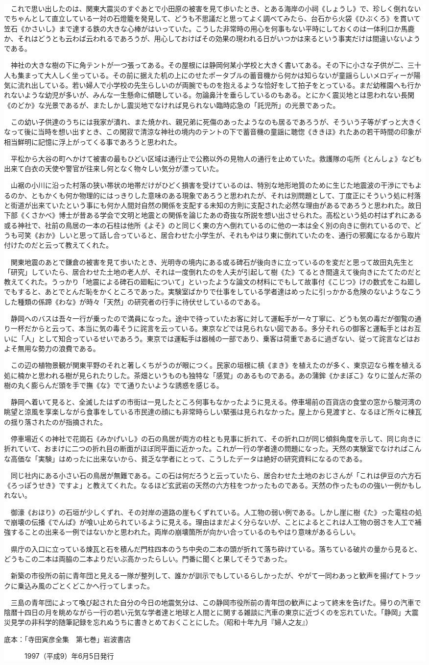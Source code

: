 　これで思い出したのは、関東大震災のすぐあとで小田原の被害を見て歩いたとき、とある海岸の小祠《しょうし》で、珍しく倒れないでちゃんとして直立している一対の石燈籠を発見して、どうも不思議だと思ってよく調べてみたら、台石から火袋《ひぶくろ》を貫いて笠石《かさいし》まで達する鉄の大きな心棒がはいっていた。こうした非常時の用心を何事もない平時にしておくのは一体利口か馬鹿か、それはどうとも云わば云われるであろうが、用心しておけばその効果の現われる日がいつかは来るという事実だけは間違いないようである。

　神社の大きな樹の下に角テントが一つ張ってある。その屋根には静岡何某小学校と大きく書いてある。その下に小さな子供が二、三十人も集まって大人しく坐っている。その前に据えた机の上にのせたポータブルの蓄音機から何かは知らないが童謡らしいメロディーが陽気に流れ出している。若い婦人で小学校の先生らしいのが両腕でものを抱えるような恰好をして拍子をとっている。まだ幼稚園へも行かれないような幼児が多いが、みんな一生懸命に傾聴している。勿論鼻汁を垂らしているのもある。とにかく震災地とは思われない長閑《のどか》な光景であるが、またしかし震災地でなければ見られない臨時応急の「託児所」の光景であった。

　この幼い子供達のうちには我家が潰れ、また焼かれ、親兄弟に死傷のあったようなのも居るであろうが、そういう子等がずっと大きくなって後に当時を想い出すとき、この閑寂で清涼な神社の境内のテントの下で蓄音機の童謡に聴惚《ききほ》れたあの若干時間の印象が相当鮮明に記憶に浮上がってくる事であろうと思われた。

　平松から大谷の町へかけて被害の最もひどい区域は通行止で公務以外の見物人の通行を止めていた。救護隊の屯所《とんしょ》なども出来て白衣の天使や警官が往来し何となく物々しい気分が漂っていた。

　山裾の小川に沿った村落の狭い帯状の地帯だけがひどく損害を受けているのは、特別な地形地質のために生じた地震波の干渉にでもよるのか、ともかくも何か物理的にはっきりした意味のある現象であろうと思われたが、それは別問題として、丁度正にそういう処に村落と街道が出来ていたという事にも何か人間対自然の関係を支配する未知の方則に支配された必然な理由があるであろうと思われた。故日下部《くさかべ》博士が昔ある学会で文明と地震との関係を論じたあの奇抜な所説を想い出させられた。高松という処の村はずれにある或る神社で、社前の鳥居の一本の石柱は他所《よそ》のと同じく東の方へ倒れているのに他の一本は全く別の向きに倒れているので、どうも可笑《おか》しいと思って話し合っていると、居合わせた小学生が、それもやはり東に倒れていたのを、通行の邪魔になるから取片付けたのだと云って教えてくれた。

　関東地震のあとで鎌倉の被害を見て歩いたとき、光明寺の境内にある或る碑石が後向きに立っているのを変だと思って故田丸先生と「研究」していたら、居合わせた土地の老人が、それは一度倒れたのを人夫が引起して樹《た》てるとき間違えて後向きにたてたのだと教えてくれた。うっかり「地震による碑石の廻転について」といったような論文の材料にでもして故事付《こじつ》けの数式をこね廻しでもすると、あとでとんだ恥をかくところであった。実験室ばかりで仕事をしている学者達はめったに引っかかる危険のないようなこうした種類の係蹄《わな》が時々「天然」の研究者の行手に待伏せしているのである。

　静岡へのバスは吾々一行が乗ったので満員になった。途中で待っていたお客に対して運転手が一々丁寧に、どうも気の毒だが御覧の通り一杯だからと云って、本当に気の毒そうに詫言を云っている。東京などでは見られない図である。多分それらの御客と運転手とはお互いに「人」として知合っているせいであろう。東京では運転手は器械の一部であり、乗客は荷重であるに過ぎない、従って詫言などはおよそ無用な勢力の浪費である。

　この辺の植物景観が関東平野のそれと著しくちがうのが眼につく。民家の垣根に槙《まき》を植えたのが多く、東京辺なら椎を植える処に楠かと思われる樹が見られたりした。茶畑というものも独特な「感覚」のあるものである。あの蒲鉾《かまぼこ》なりに並んだ茶の樹の丸く膨らんだ頭を手で撫《な》でて通りたいような誘惑を感じる。

　静岡へ着いて見ると、全滅したはずの市街は一見したところ何事もなかったように見える。停車場前の百貨店の食堂の窓から駿河湾の眺望と涼風を享楽しながら食事をしている市民達の顔にも非常時らしい緊張は見られなかった。屋上から見渡すと、なるほど所々に棟瓦の揺り落されたのが指摘された。

　停車場近くの神社で花崗石《みかげいし》の石の鳥居が両方の柱とも見事に折れて、その折れ口が同じ傾斜角度を示して、同じ向きに折れていて、おまけに二つの折れ目の断面がほぼ同平面に近かった。これが一行の学者達の問題になった。天然の実験室でなければこんな高価な「実験」はめったに出来ないから、貧乏な学者にとって、こうしたデータは絶好の研究資料になるのである。

　同じ社内にある小さい石の鳥居が無難である。この石は何だろうと云っていたら、居合わせた土地のおじさんが「これは伊豆の六方石《ろっぽうせき》ですよ」と教えてくれた。なるほど玄武岩の天然の六方柱をつかったものである。天然の作ったものの強い一例かもしれない。

　御濠《おほり》の石垣が少しくずれ、その対岸の道路の崖もくずれている。人工物の弱い例である。しかし崖に樹《た》った電柱の処で崩壊の伝播《でんぱ》が喰い止められているように見える。理由はまだよく分らないが、ことによるとこれは人工物の弱さを人工で補強することの出来る一例ではないかと思われた。両岸の崩壊箇所が向かい合っているのもやはり意味があるらしい。

　県庁の入口に立っている煉瓦と石を積んだ門柱四本のうち中央の二本の頭が折れて落ち砕けている。落ちている破片の量から見ると、どうもこの二本は両脇の二本よりだいぶ高かったらしい。門番に聞くと果してそうであった。

　新築の市役所の前に青年団と見える一隊が整列して、誰かが訓示でもしているらしかったが、やがて一同わあっと歓声を揚げてトラックに乗込み風のごとくどこかへ行ってしまった。

　三島の青年団によって喚び起された自分の今日の地震気分は、この静岡市役所前の青年団の歓声によって終末を告げた。帰りの汽車で陰暦十四日の月を眺めながら一行の若い元気な学者達と地球と人間とに関する雑談に汽車の東京に近づくのを忘れていた。「静岡」大震災見学の非科学的随筆記録を忘れぬうちに書きとめておくことにした。（昭和十年九月『婦人之友』）













底本：「寺田寅彦全集　第七巻」岩波書店


　　　1997（平成9）年6月5日発行
